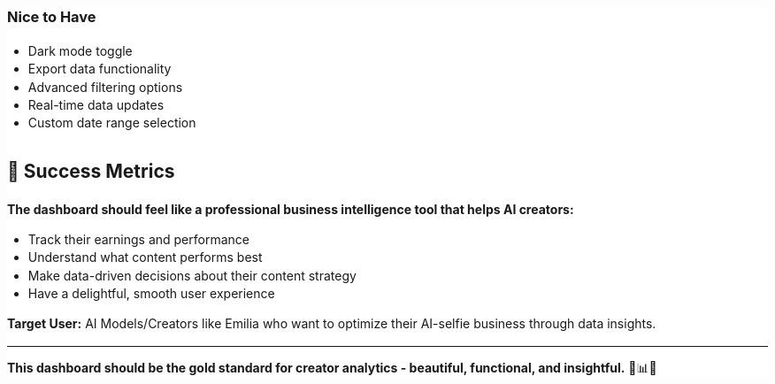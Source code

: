 ### **Nice to Have**
- Dark mode toggle
- Export data functionality
- Advanced filtering options
- Real-time data updates
- Custom date range selection

## 🎯 Success Metrics

**The dashboard should feel like a professional business intelligence tool that helps AI creators:**
- Track their earnings and performance
- Understand what content performs best
- Make data-driven decisions about their content strategy
- Have a delightful, smooth user experience

**Target User:** AI Models/Creators like Emilia who want to optimize their AI-selfie business through data insights.

---

**This dashboard should be the gold standard for creator analytics - beautiful, functional, and insightful.** 🎨📊✨
